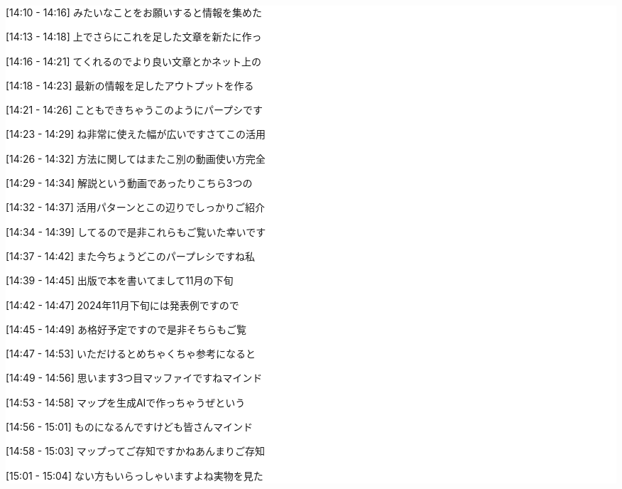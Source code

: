 [14:10 - 14:16]
みたいなことをお願いすると情報を集めた

[14:13 - 14:18]
上でさらにこれを足した文章を新たに作っ

[14:16 - 14:21]
てくれるのでより良い文章とかネット上の

[14:18 - 14:23]
最新の情報を足したアウトプットを作る

[14:21 - 14:26]
こともできちゃうこのようにパープシです

[14:23 - 14:29]
ね非常に使えた幅が広いですさてこの活用

[14:26 - 14:32]
方法に関してはまたこ別の動画使い方完全

[14:29 - 14:34]
解説という動画であったりこちら3つの

[14:32 - 14:37]
活用パターンとこの辺りでしっかりご紹介

[14:34 - 14:39]
してるので是非これらもご覧いた幸いです

[14:37 - 14:42]
また今ちょうどこのパープレシですね私

[14:39 - 14:45]
出版で本を書いてまして11月の下旬

[14:42 - 14:47]
2024年11月下旬には発表例ですので

[14:45 - 14:49]
あ格好予定ですので是非そちらもご覧

[14:47 - 14:53]
いただけるとめちゃくちゃ参考になると

[14:49 - 14:56]
思います3つ目マッファイですねマインド

[14:53 - 14:58]
マップを生成AIで作っちゃうぜという

[14:56 - 15:01]
ものになるんですけども皆さんマインド

[14:58 - 15:03]
マップってご存知ですかねあんまりご存知

[15:01 - 15:04]
ない方もいらっしゃいますよね実物を見た
